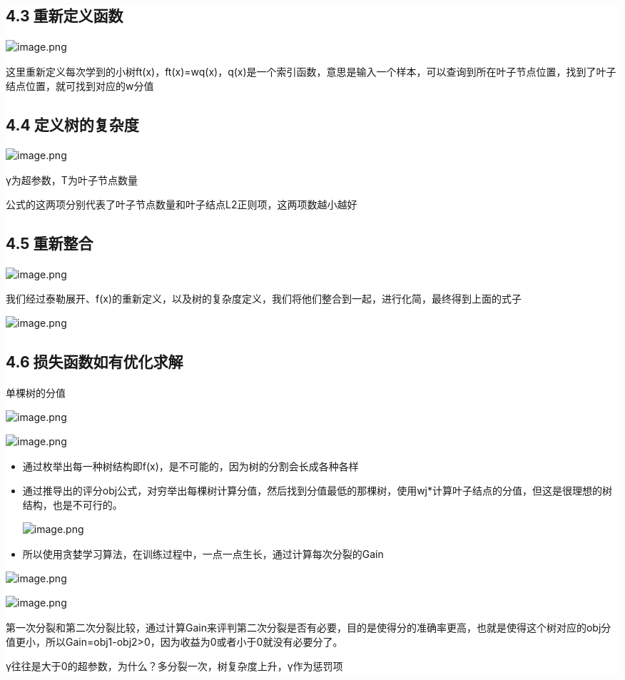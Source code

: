 
## 4.3 重新定义函数

![image.png](https://build-web.oss-cn-qingdao.aliyuncs.com/my_pic_file/20250301083212.png)


这里重新定义每次学到的小树ft(x)，ft(x)=wq(x)，q(x)是一个索引函数，意思是输入一个样本，可以查询到所在叶子节点位置，找到了叶子结点位置，就可找到对应的w分值

## 4.4 定义树的复杂度

![image.png](https://build-web.oss-cn-qingdao.aliyuncs.com/my_pic_file/20250301083219.png)


γ为超参数，T为叶子节点数量

公式的这两项分别代表了叶子节点数量和叶子结点L2正则项，这两项数越小越好

## 4.5 重新整合

![image.png](https://build-web.oss-cn-qingdao.aliyuncs.com/my_pic_file/20250301083230.png)


我们经过泰勒展开、f(x)的重新定义，以及树的复杂度定义，我们将他们整合到一起，进行化简，最终得到上面的式子

![image.png](https://build-web.oss-cn-qingdao.aliyuncs.com/my_pic_file/20250301083238.png)


## 4.6 损失函数如有优化求解

单棵树的分值

![image.png](https://build-web.oss-cn-qingdao.aliyuncs.com/my_pic_file/20250301083247.png)


![image.png](https://build-web.oss-cn-qingdao.aliyuncs.com/my_pic_file/20250301083253.png)


- 通过枚举出每一种树结构即f(x)，是不可能的，因为树的分割会长成各种各样
- 通过推导出的评分obj公式，对穷举出每棵树计算分值，然后找到分值最低的那棵树，使用wj*计算叶子结点的分值，但这是很理想的树结构，也是不可行的。
    
    ![image.png](https://build-web.oss-cn-qingdao.aliyuncs.com/my_pic_file/20250301083302.png)

    
- 所以使用贪婪学习算法，在训练过程中，一点一点生长，通过计算每次分裂的Gain

![image.png](https://build-web.oss-cn-qingdao.aliyuncs.com/my_pic_file/20250301083310.png)


![image.png](https://build-web.oss-cn-qingdao.aliyuncs.com/my_pic_file/20250301083336.png)


第一次分裂和第二次分裂比较，通过计算Gain来评判第二次分裂是否有必要，目的是使得分的准确率更高，也就是使得这个树对应的obj分值更小，所以Gain=obj1-obj2>0，因为收益为0或者小于0就没有必要分了。

γ往往是大于0的超参数，为什么？多分裂一次，树复杂度上升，γ作为惩罚项

